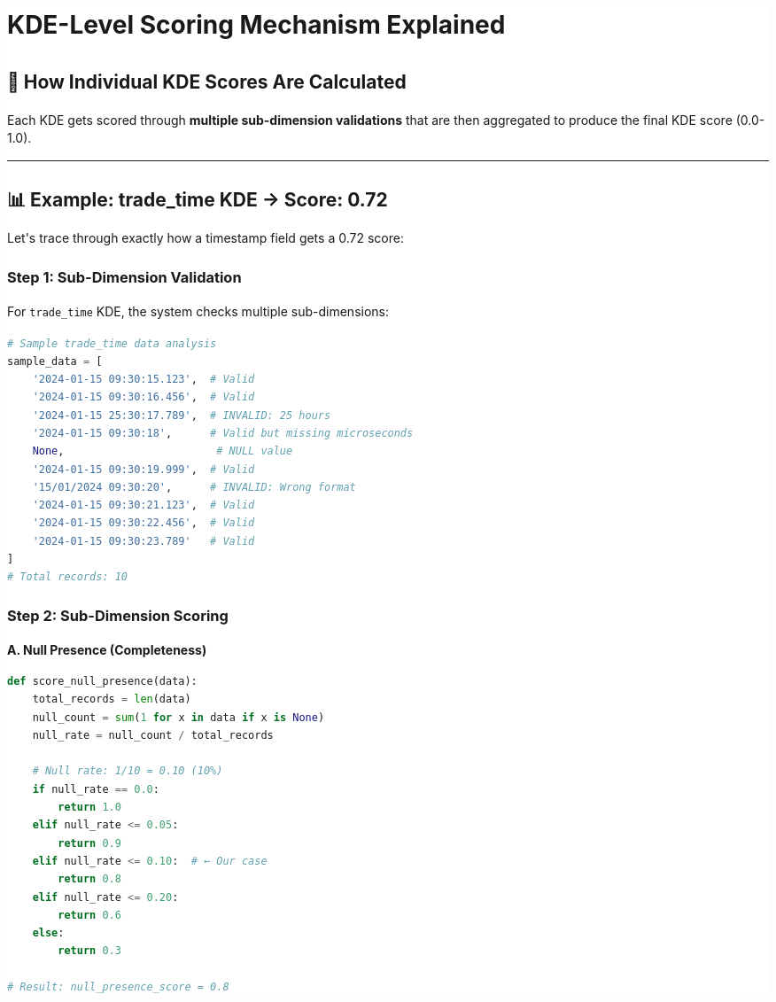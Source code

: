 # KDE-Level Scoring Mechanism Explained

## 🎯 **How Individual KDE Scores Are Calculated**

Each KDE gets scored through **multiple sub-dimension validations** that are then aggregated to produce the final KDE score (0.0-1.0).

---

## 📊 **Example: trade_time KDE → Score: 0.72**

Let's trace through exactly how a timestamp field gets a 0.72 score:

### **Step 1: Sub-Dimension Validation**

For `trade_time` KDE, the system checks multiple sub-dimensions:

```python
# Sample trade_time data analysis
sample_data = [
    '2024-01-15 09:30:15.123',  # Valid
    '2024-01-15 09:30:16.456',  # Valid  
    '2024-01-15 25:30:17.789',  # INVALID: 25 hours
    '2024-01-15 09:30:18',      # Valid but missing microseconds
    None,                        # NULL value
    '2024-01-15 09:30:19.999',  # Valid
    '15/01/2024 09:30:20',      # INVALID: Wrong format
    '2024-01-15 09:30:21.123',  # Valid
    '2024-01-15 09:30:22.456',  # Valid
    '2024-01-15 09:30:23.789'   # Valid
]
# Total records: 10
```

### **Step 2: Sub-Dimension Scoring**

**A. Null Presence (Completeness)**
```python
def score_null_presence(data):
    total_records = len(data)
    null_count = sum(1 for x in data if x is None)
    null_rate = null_count / total_records
    
    # Null rate: 1/10 = 0.10 (10%)
    if null_rate == 0.0:
        return 1.0
    elif null_rate <= 0.05:
        return 0.9
    elif null_rate <= 0.10:  # ← Our case
        return 0.8
    elif null_rate <= 0.20:
        return 0.6
    else:
        return 0.3

# Result: null_presence_score = 0.8
```
